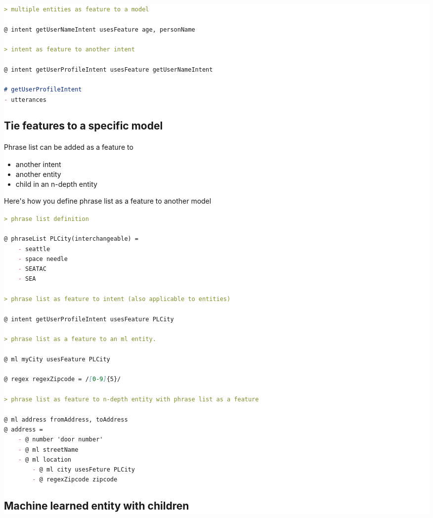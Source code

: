 ```markdown
> multiple entities as feature to a model
  
@ intent getUserNameIntent usesFeature age, personName

> intent as feature to another intent
  
@ intent getUserProfileIntent usesFeature getUserNameIntent

# getUserProfileIntent
- utterances
```

## Tie features to a specific model

Phrase list can be added as a feature to 

- another intent
- another entity
- child in an n-depth entity

Here's how you define phrase list as a feature to another model

```markdown
> phrase list definition

@ phraseList PLCity(interchangeable) = 
    - seattle
    - space needle
    - SEATAC
    - SEA

> phrase list as feature to intent (also applicable to entities)

@ intent getUserProfileIntent usesFeature PLCity

> phrase list as a feature to an ml entity.

@ ml myCity usesFeature PLCity

@ regex regexZipcode = /[0-9]{5}/

> phrase list as feature to n-depth entity with phrase list as a feature

@ ml address fromAddress, toAddress
@ address =
    - @ number 'door number'
    - @ ml streetName
    - @ ml location
        - @ ml city usesFeture PLCity
        - @ regexZipcode zipcode
```
## Machine learned entity with children
